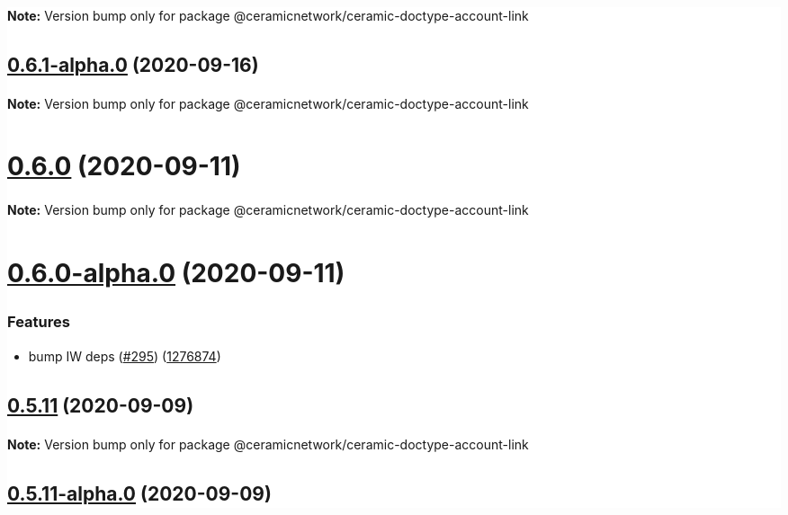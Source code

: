 **Note:** Version bump only for package @ceramicnetwork/ceramic-doctype-account-link





## [0.6.1-alpha.0](https://github.com/ceramicnetwork/js-ceramic/compare/@ceramicnetwork/ceramic-doctype-account-link@0.6.0...@ceramicnetwork/ceramic-doctype-account-link@0.6.1-alpha.0) (2020-09-16)

**Note:** Version bump only for package @ceramicnetwork/ceramic-doctype-account-link





# [0.6.0](https://github.com/ceramicnetwork/js-ceramic/compare/@ceramicnetwork/ceramic-doctype-account-link@0.6.0-alpha.0...@ceramicnetwork/ceramic-doctype-account-link@0.6.0) (2020-09-11)

**Note:** Version bump only for package @ceramicnetwork/ceramic-doctype-account-link





# [0.6.0-alpha.0](https://github.com/ceramicnetwork/js-ceramic/compare/@ceramicnetwork/ceramic-doctype-account-link@0.5.11...@ceramicnetwork/ceramic-doctype-account-link@0.6.0-alpha.0) (2020-09-11)


### Features

* bump IW deps ([#295](https://github.com/ceramicnetwork/js-ceramic/issues/295)) ([1276874](https://github.com/ceramicnetwork/js-ceramic/commit/1276874be36c578c41193180d02d597cbdd4302e))





## [0.5.11](https://github.com/ceramicnetwork/js-ceramic/compare/@ceramicnetwork/ceramic-doctype-account-link@0.5.11-alpha.0...@ceramicnetwork/ceramic-doctype-account-link@0.5.11) (2020-09-09)

**Note:** Version bump only for package @ceramicnetwork/ceramic-doctype-account-link





## [0.5.11-alpha.0](https://github.com/ceramicnetwork/js-ceramic/compare/@ceramicnetwork/ceramic-doctype-account-link@0.5.10...@ceramicnetwork/ceramic-doctype-account-link@0.5.11-alpha.0) (2020-09-09)

